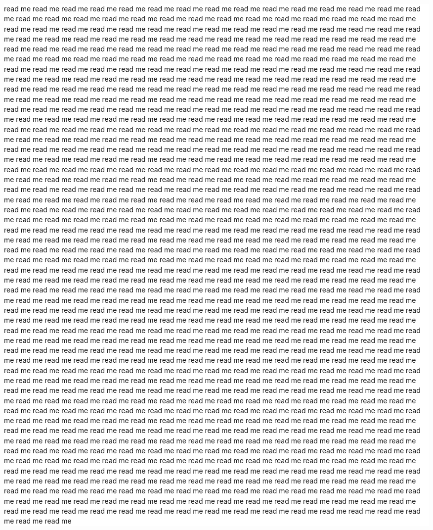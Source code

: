 read me read me read me read me read me read me read me read me read me read me read me read me read me read me read me read me read me read me read me read me read me read me read me read me read me read me read me read me read me read me read me read me read me read me read me read me read me read me read me read me read me read me read me read me read me read me read me read me read me read me read me read me read me read me read me read me read me read me read me read me read me read me read me read me read me read me read me read me read me read me read me read me read me read me read me read me read me read me read me read me read me read me read me read me read me read me read me read me read me read me read me read me read me read me read me read me read me read me read me read me read me read me read me read me read me read me read me read me read me read me read me read me read me read me read me read me read me read me read me read me read me read me read me read me read me read me read me read me read me read me read me read me read me read me read me read me read me read me read me read me read me read me read me read me read me read me read me read me read me read me read me read me read me read me read me read me read me read me read me read me read me read me read me read me read me read me read me read me read me read me read me read me read me read me read me read me read me read me read me read me read me read me read me read me read me read me read me read me read me read me read me read me read me read me read me read me read me read me read me read me read me read me read me read me read me read me read me read me read me read me read me read me read me read me read me read me read me read me read me read me read me read me read me read me read me read me read me read me read me read me read me read me read me read me read me read me read me read me read me read me read me read me read me read me read me read me read me read me read me read me read me read me read me read me read me read me read me read me read me read me read me read me read me read me read me read me read me read me read me read me read me read me read me read me read me read me read me read me read me read me read me read me read me read me read me read me read me read me read me read me read me read me read me read me read me read me read me read me read me read me read me read me read me read me read me read me read me read me read me read me read me read me read me read me read me read me read me read me read me read me read me read me read me read me read me read me read me read me read me read me read me read me read me read me read me read me read me read me read me read me read me read me read me read me read me read me read me read me read me read me read me read me read me read me read me read me read me read me read me read me read me read me read me read me read me read me read me read me read me read me read me read me read me read me read me read me read me read me read me read me read me read me read me read me read me read me read me read me read me read me read me read me read me read me read me read me read me read me read me read me read me read me read me read me read me read me read me read me read me read me read me read me read me read me read me read me read me read me read me read me read me read me read me read me read me read me read me read me read me read me read me read me read me read me read me read me read me read me read me read me read me read me read me read me read me read me read me read me read me read me read me read me read me read me read me read me read me read me read me read me read me read me read me read me read me read me read me read me read me read me read me read me read me read me read me read me read me read me read me read me read me read me read me read me read me read me read me read me read me read me read me read me read me read me read me read me read me read me read me read me read me read me read me read me read me read me read me read me read me read me read me read me read me read me read me read me read me read me read me read me read me read me read me read me read me read me read me read me read me read me read me read me read me read me read me read me read me read me read me read me read me read me read me read me read me read me read me read me read me read me read me read me read me read me read me read me read me read me read me read me read me read me read me read me read me read me read me read me read me read me read me read me read me read me read me read me read me read me read me read me read me read me read me read me read me read me read me read me read me read me read me read me read me read me read me read me read me read me read me read me read me read me read me read me read me read me read me read me read me read me read me read me read me read me read me read me read me read me read me read me read me read me read me read me read me read me read me read me read me read me read me read me read me read me read me read me read me read me read me read me read me read me read me read me read me read me read me read me read me read me read me read me read me read me read me read me read me read me read me read me read me read me read me read me read me read me read me read me read me read me read me read me read me read me read me read me read me read me read me read me read me read me read me read me read me read me read me read me read me read me read me read me read me read me read me read me read me read me read me read me read me read me read me read me read me read me read me read me read me read me read me read me read me read me read me read me read me read me read me read me read me read me read me read me read me read me read me read me read me read me read me read me read me read me read me read me read me read me read me read me read me read me